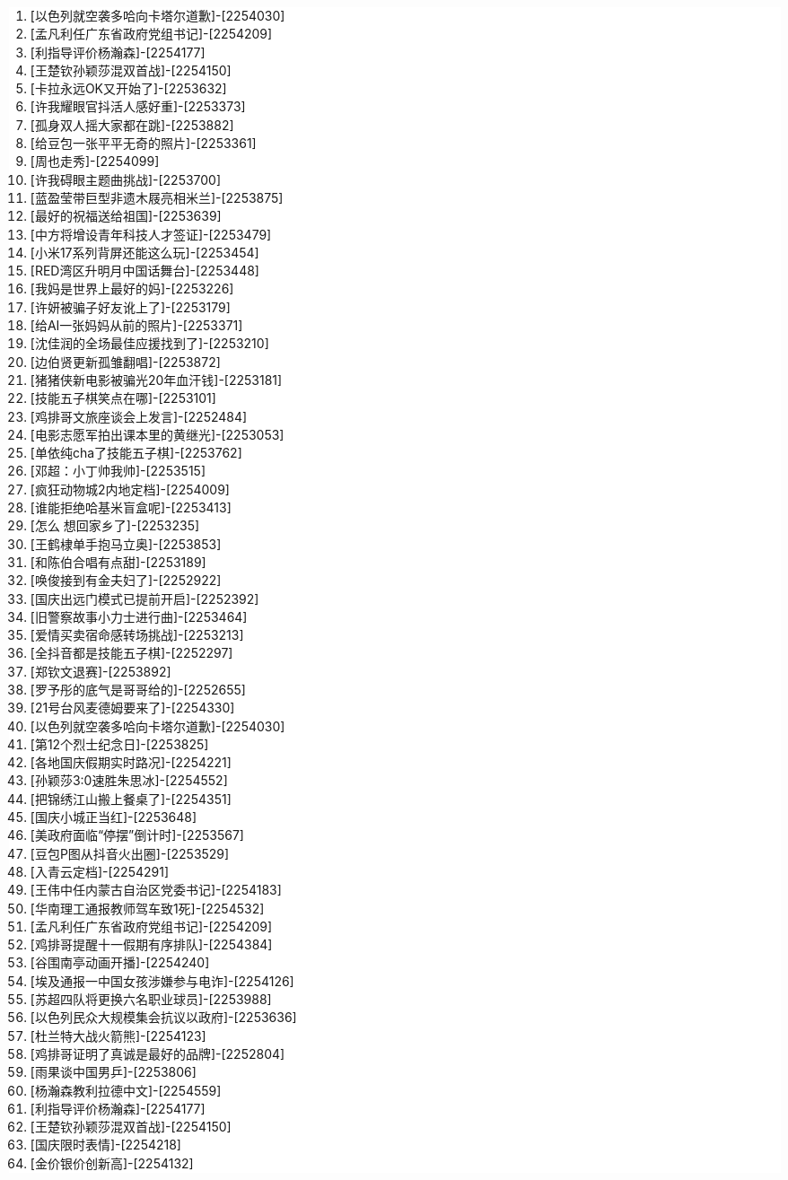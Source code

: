 1. [以色列就空袭多哈向卡塔尔道歉]-[2254030]
1. [孟凡利任广东省政府党组书记]-[2254209]
1. [利指导评价杨瀚森]-[2254177]
1. [王楚钦孙颖莎混双首战]-[2254150]
1. [卡拉永远OK又开始了]-[2253632]
1. [许我耀眼官抖活人感好重]-[2253373]
1. [孤身双人摇大家都在跳]-[2253882]
1. [给豆包一张平平无奇的照片]-[2253361]
1. [周也走秀]-[2254099]
1. [许我碍眼主题曲挑战]-[2253700]
1. [蓝盈莹带巨型非遗木屐亮相米兰]-[2253875]
1. [最好的祝福送给祖国]-[2253639]
1. [中方将增设青年科技人才签证]-[2253479]
1. [小米17系列背屏还能这么玩]-[2253454]
1. [RED湾区升明月中国话舞台]-[2253448]
1. [我妈是世界上最好的妈]-[2253226]
1. [许妍被骗子好友讹上了]-[2253179]
1. [给AI一张妈妈从前的照片]-[2253371]
1. [沈佳润的全场最佳应援找到了]-[2253210]
1. [边伯贤更新孤雏翻唱]-[2253872]
1. [猪猪侠新电影被骗光20年血汗钱]-[2253181]
1. [技能五子棋笑点在哪]-[2253101]
1. [鸡排哥文旅座谈会上发言]-[2252484]
1. [电影志愿军拍出课本里的黄继光]-[2253053]
1. [单依纯cha了技能五子棋]-[2253762]
1. [邓超：小丁帅我帅]-[2253515]
1. [疯狂动物城2内地定档]-[2254009]
1. [谁能拒绝哈基米盲盒呢]-[2253413]
1. [怎么 想回家乡了]-[2253235]
1. [王鹤棣单手抱马立奥]-[2253853]
1. [和陈伯合唱有点甜]-[2253189]
1. [唤俊接到有金夫妇了]-[2252922]
1. [国庆出远门模式已提前开启]-[2252392]
1. [旧警察故事小力士进行曲]-[2253464]
1. [爱情买卖宿命感转场挑战]-[2253213]
1. [全抖音都是技能五子棋]-[2252297]
1. [郑钦文退赛]-[2253892]
1. [罗予彤的底气是哥哥给的]-[2252655]
1. [21号台风麦德姆要来了]-[2254330]
1. [以色列就空袭多哈向卡塔尔道歉]-[2254030]
1. [第12个烈士纪念日]-[2253825]
1. [各地国庆假期实时路况]-[2254221]
1. [孙颖莎3:0速胜朱思冰]-[2254552]
1. [把锦绣江山搬上餐桌了]-[2254351]
1. [国庆小城正当红]-[2253648]
1. [美政府面临“停摆”倒计时]-[2253567]
1. [豆包P图从抖音火出圈]-[2253529]
1. [入青云定档]-[2254291]
1. [王伟中任内蒙古自治区党委书记]-[2254183]
1. [华南理工通报教师驾车致1死]-[2254532]
1. [孟凡利任广东省政府党组书记]-[2254209]
1. [鸡排哥提醒十一假期有序排队]-[2254384]
1. [谷围南亭动画开播]-[2254240]
1. [埃及通报一中国女孩涉嫌参与电诈]-[2254126]
1. [苏超四队将更换六名职业球员]-[2253988]
1. [以色列民众大规模集会抗议以政府]-[2253636]
1. [杜兰特大战火箭熊]-[2254123]
1. [鸡排哥证明了真诚是最好的品牌]-[2252804]
1. [雨果谈中国男乒]-[2253806]
1. [杨瀚森教利拉德中文]-[2254559]
1. [利指导评价杨瀚森]-[2254177]
1. [王楚钦孙颖莎混双首战]-[2254150]
1. [国庆限时表情]-[2254218]
1. [金价银价创新高]-[2254132]